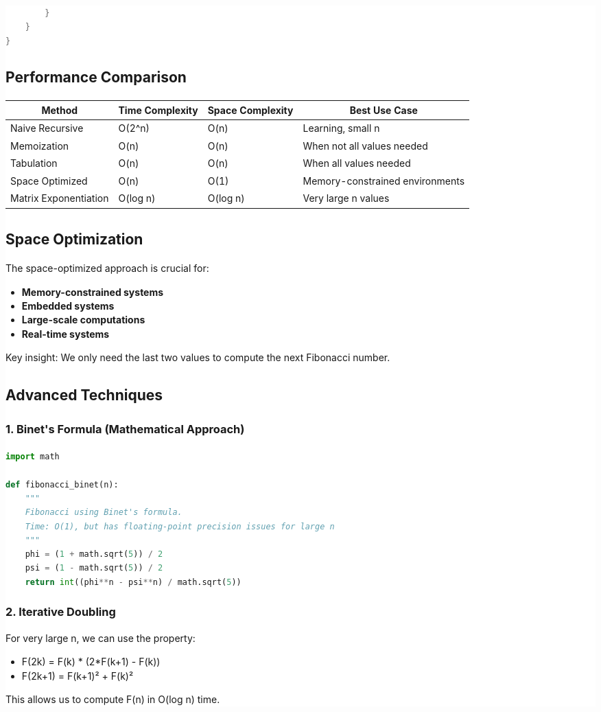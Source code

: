 ```rust
        }
    }
}
```

## Performance Comparison

| Method | Time Complexity | Space Complexity | Best Use Case |
|--------|----------------|------------------|---------------|
| Naive Recursive | O(2^n) | O(n) | Learning, small n |
| Memoization | O(n) | O(n) | When not all values needed |
| Tabulation | O(n) | O(n) | When all values needed |
| Space Optimized | O(n) | O(1) | Memory-constrained environments |
| Matrix Exponentiation | O(log n) | O(log n) | Very large n values |

## Space Optimization

The space-optimized approach is crucial for:
- **Memory-constrained systems**
- **Embedded systems**
- **Large-scale computations**
- **Real-time systems**

Key insight: We only need the last two values to compute the next Fibonacci number.

## Advanced Techniques

### 1. Binet's Formula (Mathematical Approach)
```python
import math

def fibonacci_binet(n):
    """
    Fibonacci using Binet's formula.
    Time: O(1), but has floating-point precision issues for large n
    """
    phi = (1 + math.sqrt(5)) / 2
    psi = (1 - math.sqrt(5)) / 2
    return int((phi**n - psi**n) / math.sqrt(5))
```

### 2. Iterative Doubling
For very large n, we can use the property:
- F(2k) = F(k) * (2*F(k+1) - F(k))
- F(2k+1) = F(k+1)² + F(k)²

This allows us to compute F(n) in O(log n) time.
